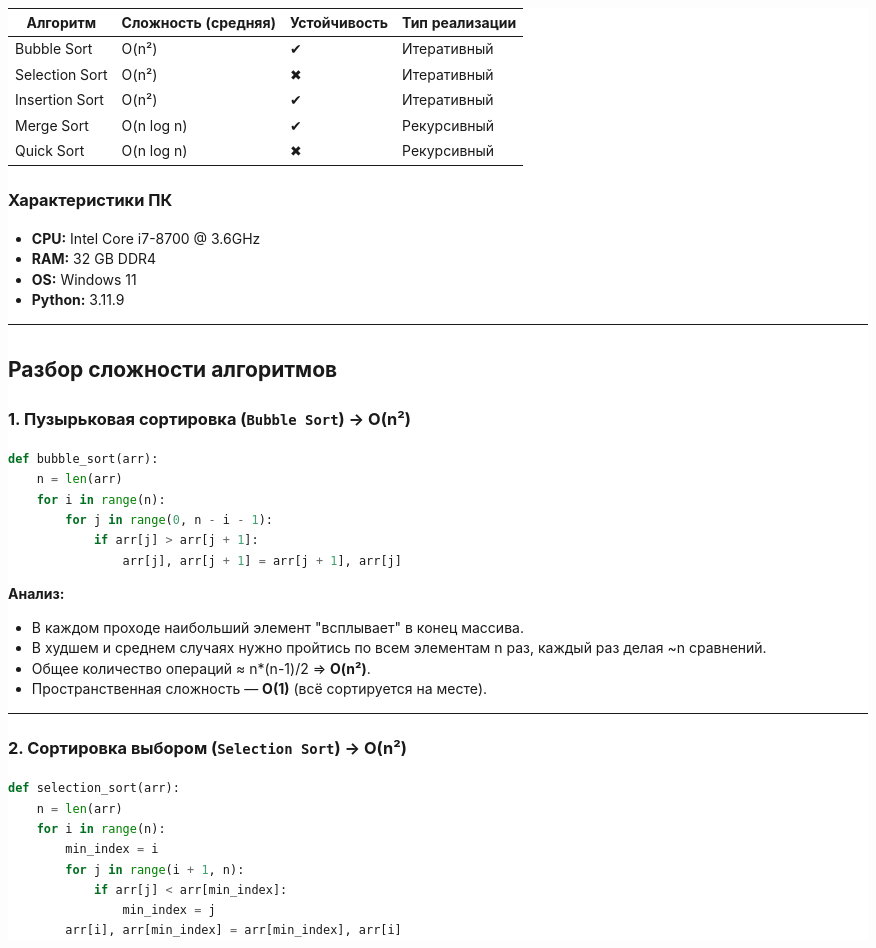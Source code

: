 | Алгоритм | Сложность (средняя) | Устойчивость | Тип реализации |
|-----------|---------------------|---------------|----------------|
| Bubble Sort | O(n²) | ✔ | Итеративный |
| Selection Sort | O(n²) | ✖ | Итеративный |
| Insertion Sort | O(n²) | ✔ | Итеративный |
| Merge Sort | O(n log n) | ✔ | Рекурсивный |
| Quick Sort | O(n log n) | ✖ | Рекурсивный |

### Характеристики ПК

- **CPU:** Intel Core i7-8700 @ 3.6GHz  
- **RAM:** 32 GB DDR4  
- **OS:** Windows 11  
- **Python:** 3.11.9

---

## Разбор сложности алгоритмов

### 1. Пузырьковая сортировка (`Bubble Sort`) → O(n²)

```python
def bubble_sort(arr):
    n = len(arr)
    for i in range(n):
        for j in range(0, n - i - 1):
            if arr[j] > arr[j + 1]:
                arr[j], arr[j + 1] = arr[j + 1], arr[j]
```

**Анализ:**

- В каждом проходе наибольший элемент "всплывает" в конец массива.  
- В худшем и среднем случаях нужно пройтись по всем элементам n раз, каждый раз делая ~n сравнений.  
- Общее количество операций ≈ n*(n-1)/2 ⇒ **O(n²)**.  
- Пространственная сложность — **O(1)** (всё сортируется на месте).

---

### 2. Сортировка выбором (`Selection Sort`) → O(n²)

```python
def selection_sort(arr):
    n = len(arr)
    for i in range(n):
        min_index = i
        for j in range(i + 1, n):
            if arr[j] < arr[min_index]:
                min_index = j
        arr[i], arr[min_index] = arr[min_index], arr[i]
```
